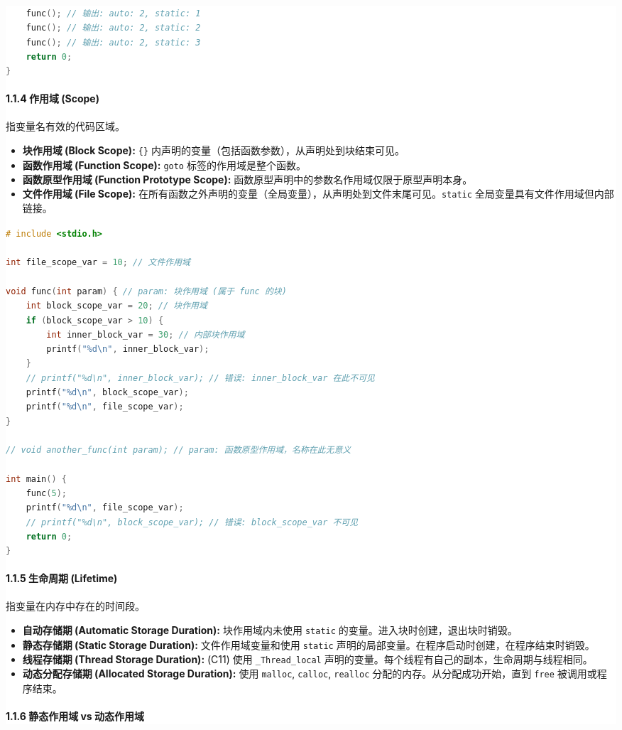 ```c
    func(); // 输出: auto: 2, static: 1
    func(); // 输出: auto: 2, static: 2
    func(); // 输出: auto: 2, static: 3
    return 0;
}
```

#### 1.1.4 作用域 (Scope)

指变量名有效的代码区域。

- **块作用域 (Block Scope):** `{}` 内声明的变量（包括函数参数），从声明处到块结束可见。
- **函数作用域 (Function Scope):** `goto` 标签的作用域是整个函数。
- **函数原型作用域 (Function Prototype Scope):** 函数原型声明中的参数名作用域仅限于原型声明本身。
- **文件作用域 (File Scope):** 在所有函数之外声明的变量（全局变量），从声明处到文件末尾可见。`static` 全局变量具有文件作用域但内部链接。

```c
# include <stdio.h>

int file_scope_var = 10; // 文件作用域

void func(int param) { // param: 块作用域 (属于 func 的块)
    int block_scope_var = 20; // 块作用域
    if (block_scope_var > 10) {
        int inner_block_var = 30; // 内部块作用域
        printf("%d\n", inner_block_var);
    }
    // printf("%d\n", inner_block_var); // 错误: inner_block_var 在此不可见
    printf("%d\n", block_scope_var);
    printf("%d\n", file_scope_var);
}

// void another_func(int param); // param: 函数原型作用域，名称在此无意义

int main() {
    func(5);
    printf("%d\n", file_scope_var);
    // printf("%d\n", block_scope_var); // 错误: block_scope_var 不可见
    return 0;
}
```

#### 1.1.5 生命周期 (Lifetime)

指变量在内存中存在的时间段。

- **自动存储期 (Automatic Storage Duration):** 块作用域内未使用 `static` 的变量。进入块时创建，退出块时销毁。
- **静态存储期 (Static Storage Duration):** 文件作用域变量和使用 `static` 声明的局部变量。在程序启动时创建，在程序结束时销毁。
- **线程存储期 (Thread Storage Duration):** (C11) 使用 `_Thread_local` 声明的变量。每个线程有自己的副本，生命周期与线程相同。
- **动态分配存储期 (Allocated Storage Duration):** 使用 `malloc`, `calloc`, `realloc` 分配的内存。从分配成功开始，直到 `free` 被调用或程序结束。

#### 1.1.6 静态作用域 vs 动态作用域
